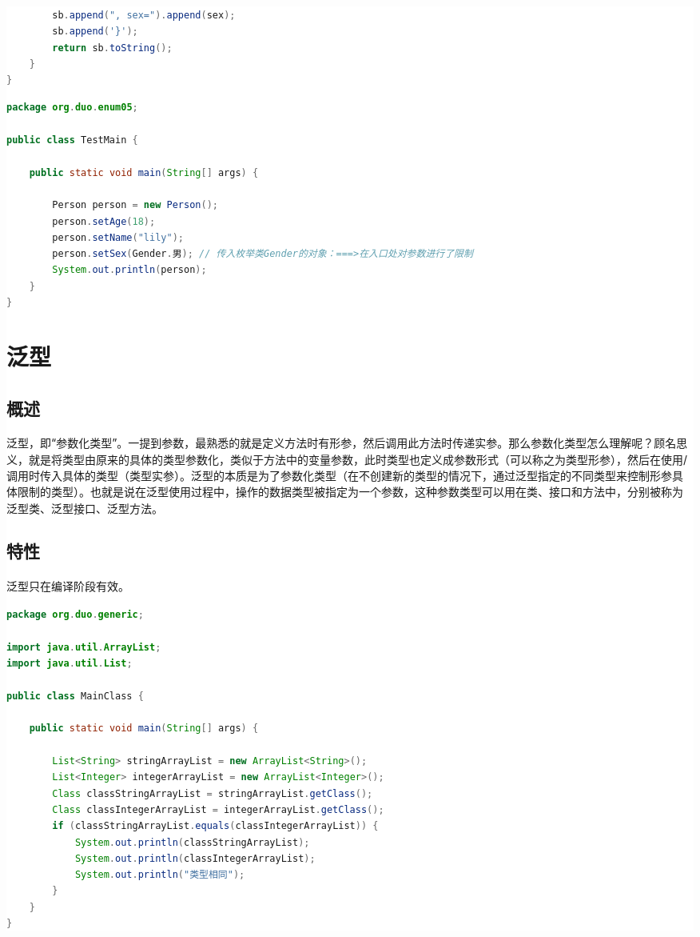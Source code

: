 ```java 
        sb.append(", sex=").append(sex);
        sb.append('}');
        return sb.toString();
    }
}
```

```java
package org.duo.enum05;

public class TestMain {

    public static void main(String[] args) {

        Person person = new Person();
        person.setAge(18);
        person.setName("lily");
        person.setSex(Gender.男); // 传入枚举类Gender的对象：===>在入口处对参数进行了限制
        System.out.println(person);
    }
}
```

# 泛型

## 概述

泛型，即“参数化类型”。一提到参数，最熟悉的就是定义方法时有形参，然后调用此方法时传递实参。那么参数化类型怎么理解呢？顾名思义，就是将类型由原来的具体的类型参数化，类似于方法中的变量参数，此时类型也定义成参数形式（可以称之为类型形参），然后在使用/调用时传入具体的类型（类型实参）。泛型的本质是为了参数化类型（在不创建新的类型的情况下，通过泛型指定的不同类型来控制形参具体限制的类型）。也就是说在泛型使用过程中，操作的数据类型被指定为一个参数，这种参数类型可以用在类、接口和方法中，分别被称为泛型类、泛型接口、泛型方法。

## 特性

泛型只在编译阶段有效。

```java
package org.duo.generic;

import java.util.ArrayList;
import java.util.List;

public class MainClass {

    public static void main(String[] args) {

        List<String> stringArrayList = new ArrayList<String>();
        List<Integer> integerArrayList = new ArrayList<Integer>();
        Class classStringArrayList = stringArrayList.getClass();
        Class classIntegerArrayList = integerArrayList.getClass();
        if (classStringArrayList.equals(classIntegerArrayList)) {
            System.out.println(classStringArrayList);
            System.out.println(classIntegerArrayList);
            System.out.println("类型相同");
        }
    }
}
```
